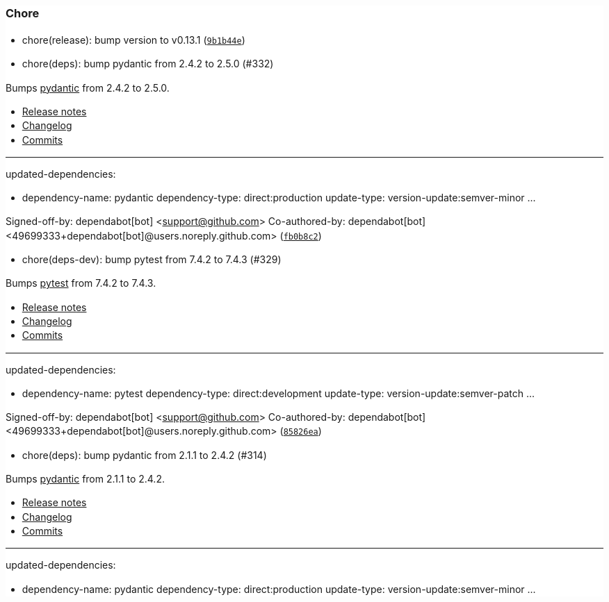 ### Chore

* chore(release): bump version to v0.13.1 ([`9b1b44e`](https://github.com/supabase-community/postgrest-py/commit/9b1b44e31fc0ed980f6fa335f03b4156b8b113de))

* chore(deps): bump pydantic from 2.4.2 to 2.5.0 (#332)

Bumps [pydantic](https://github.com/pydantic/pydantic) from 2.4.2 to 2.5.0.
- [Release notes](https://github.com/pydantic/pydantic/releases)
- [Changelog](https://github.com/pydantic/pydantic/blob/main/HISTORY.md)
- [Commits](https://github.com/pydantic/pydantic/compare/v2.4.2...v2.5.0)

---
updated-dependencies:
- dependency-name: pydantic
  dependency-type: direct:production
  update-type: version-update:semver-minor
...

Signed-off-by: dependabot[bot] &lt;support@github.com&gt;
Co-authored-by: dependabot[bot] &lt;49699333+dependabot[bot]@users.noreply.github.com&gt; ([`fb0b8c2`](https://github.com/supabase-community/postgrest-py/commit/fb0b8c2590a3d53f67c84e9f52917768a13d7153))

* chore(deps-dev): bump pytest from 7.4.2 to 7.4.3 (#329)

Bumps [pytest](https://github.com/pytest-dev/pytest) from 7.4.2 to 7.4.3.
- [Release notes](https://github.com/pytest-dev/pytest/releases)
- [Changelog](https://github.com/pytest-dev/pytest/blob/main/CHANGELOG.rst)
- [Commits](https://github.com/pytest-dev/pytest/compare/7.4.2...7.4.3)

---
updated-dependencies:
- dependency-name: pytest
  dependency-type: direct:development
  update-type: version-update:semver-patch
...

Signed-off-by: dependabot[bot] &lt;support@github.com&gt;
Co-authored-by: dependabot[bot] &lt;49699333+dependabot[bot]@users.noreply.github.com&gt; ([`85826ea`](https://github.com/supabase-community/postgrest-py/commit/85826ea3473cc6e4c7ebe3a0b8068b89ae917101))

* chore(deps): bump pydantic from 2.1.1 to 2.4.2 (#314)

Bumps [pydantic](https://github.com/pydantic/pydantic) from 2.1.1 to 2.4.2.
- [Release notes](https://github.com/pydantic/pydantic/releases)
- [Changelog](https://github.com/pydantic/pydantic/blob/main/HISTORY.md)
- [Commits](https://github.com/pydantic/pydantic/compare/v2.1.1...v2.4.2)

---
updated-dependencies:
- dependency-name: pydantic
  dependency-type: direct:production
  update-type: version-update:semver-minor
...
